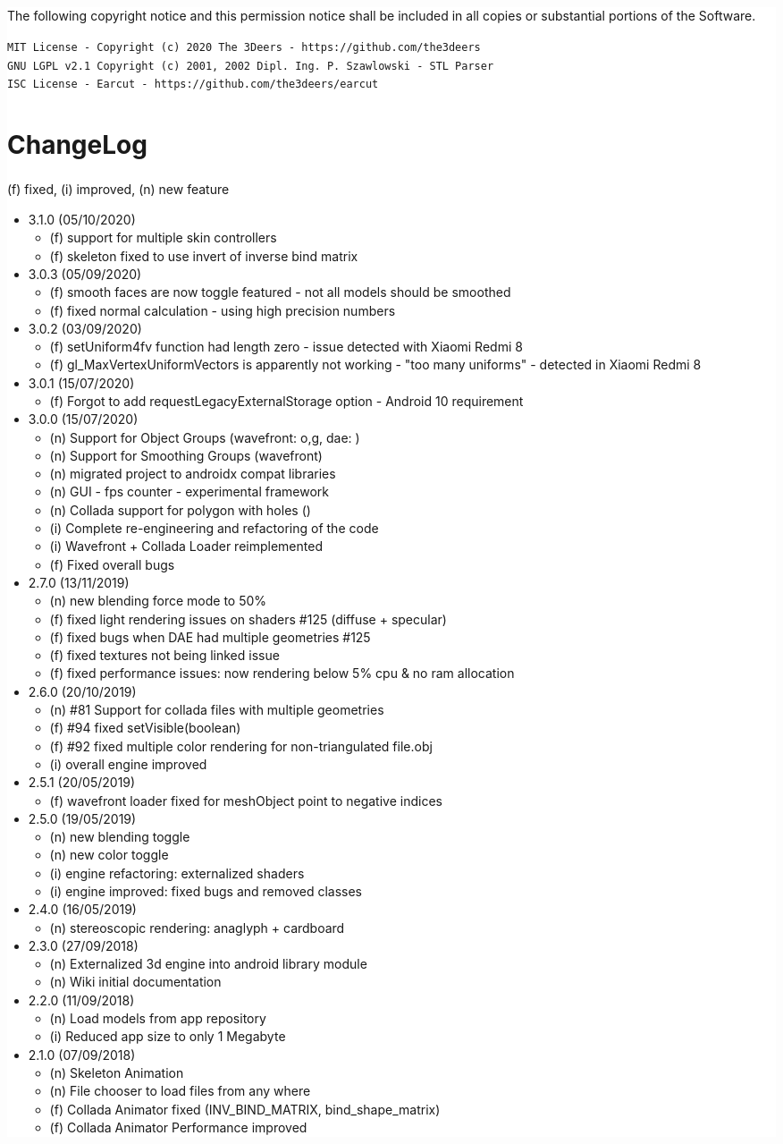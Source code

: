 The following copyright notice and this permission notice shall be included in all
copies or substantial portions of the Software.


    MIT License - Copyright (c) 2020 The 3Deers - https://github.com/the3deers
    GNU LGPL v2.1 Copyright (c) 2001, 2002 Dipl. Ing. P. Szawlowski - STL Parser
    ISC License - Earcut - https://github.com/the3deers/earcut



ChangeLog
=========

(f) fixed, (i) improved, (n) new feature

- 3.1.0 (05/10/2020)
  - (f) support for multiple skin controllers
  - (f) skeleton fixed to use invert of inverse bind matrix
- 3.0.3 (05/09/2020)
  - (f) smooth faces are now toggle featured - not all models should be smoothed
  - (f) fixed normal calculation - using high precision numbers
- 3.0.2 (03/09/2020)
  - (f) setUniform4fv function had length zero - issue detected with Xiaomi Redmi 8
  - (f) gl_MaxVertexUniformVectors is apparently not working - "too many uniforms" - detected in Xiaomi Redmi 8
- 3.0.1 (15/07/2020)
  - (f) Forgot to add requestLegacyExternalStorage option - Android 10 requirement
- 3.0.0 (15/07/2020)
  - (n) Support for Object Groups  (wavefront: o,g, dae: <geometry>)
  - (n) Support for Smoothing Groups (wavefront)
  - (n) migrated project to androidx compat libraries
  - (n) GUI - fps counter - experimental framework
  - (n) Collada support for polygon with holes (<ph>)
  - (i) Complete re-engineering and refactoring of the code
  - (i) Wavefront + Collada Loader reimplemented
  - (f) Fixed overall bugs
- 2.7.0 (13/11/2019)
  - (n) new blending force mode to 50% 
  - (f) fixed light rendering issues on shaders #125 (diffuse + specular)
  - (f) fixed bugs when DAE had multiple geometries #125
  - (f) fixed textures not being linked issue
  - (f) fixed performance issues: now rendering below 5% cpu & no ram allocation
- 2.6.0 (20/10/2019)
  - (n) #81 Support for collada files with multiple geometries
  - (f) #94 fixed setVisible(boolean)
  - (f) #92 fixed multiple color rendering for non-triangulated file.obj
  - (i) overall engine improved
- 2.5.1 (20/05/2019)
  - (f) wavefront loader fixed for meshObject point to negative indices
- 2.5.0 (19/05/2019)
  - (n) new blending toggle
  - (n) new color toggle
  - (i) engine refactoring: externalized shaders
  - (i) engine improved: fixed bugs and removed classes
- 2.4.0 (16/05/2019)
  - (n) stereoscopic rendering: anaglyph + cardboard
- 2.3.0 (27/09/2018)
  - (n) Externalized 3d engine into android library module
  - (n) Wiki initial documentation
- 2.2.0 (11/09/2018)
  - (n) Load models from app repository
  - (i) Reduced app size to only 1 Megabyte
- 2.1.0 (07/09/2018)
  - (n) Skeleton Animation
  - (n) File chooser to load files from any where
  - (f) Collada Animator fixed (INV_BIND_MATRIX, bind_shape_matrix)
  - (f) Collada Animator Performance improved